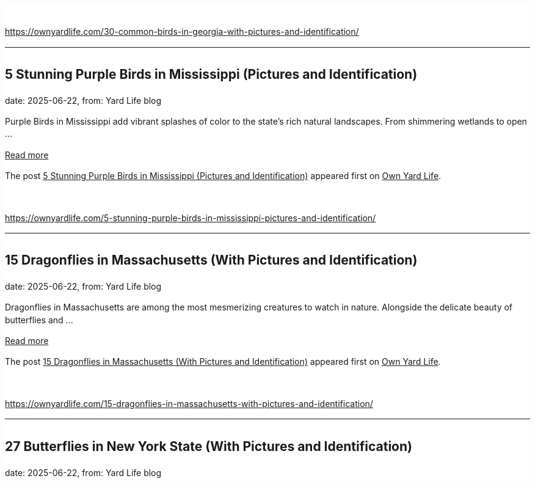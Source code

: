 
<br> 

<https://ownyardlife.com/30-common-birds-in-georgia-with-pictures-and-identification/>

---

## 5 Stunning Purple Birds in Mississippi (Pictures and Identification)

date: 2025-06-22, from: Yard Life blog

<p>Purple Birds in Mississippi add vibrant splashes of color to the state’s rich natural landscapes. From shimmering wetlands to open ... </p>
<p class="read-more-container"><a title="5 Stunning Purple Birds in Mississippi (Pictures and Identification)" class="read-more button" href="https://ownyardlife.com/5-stunning-purple-birds-in-mississippi-pictures-and-identification/#more-30868" aria-label="Read more about 5 Stunning Purple Birds in Mississippi (Pictures and Identification)">Read more</a></p>
<p>The post <a href="https://ownyardlife.com/5-stunning-purple-birds-in-mississippi-pictures-and-identification/">5 Stunning Purple Birds in Mississippi (Pictures and Identification)</a> appeared first on <a href="https://ownyardlife.com">Own Yard Life</a>.</p>
 

<br> 

<https://ownyardlife.com/5-stunning-purple-birds-in-mississippi-pictures-and-identification/>

---

## 15 Dragonflies in Massachusetts (With Pictures and Identification)

date: 2025-06-22, from: Yard Life blog

<p>Dragonflies in Massachusetts are among the most mesmerizing creatures to watch in nature. Alongside the delicate beauty of butterflies and ... </p>
<p class="read-more-container"><a title="15 Dragonflies in Massachusetts (With Pictures and Identification)" class="read-more button" href="https://ownyardlife.com/15-dragonflies-in-massachusetts-with-pictures-and-identification/#more-30853" aria-label="Read more about 15 Dragonflies in Massachusetts (With Pictures and Identification)">Read more</a></p>
<p>The post <a href="https://ownyardlife.com/15-dragonflies-in-massachusetts-with-pictures-and-identification/">15 Dragonflies in Massachusetts (With Pictures and Identification)</a> appeared first on <a href="https://ownyardlife.com">Own Yard Life</a>.</p>
 

<br> 

<https://ownyardlife.com/15-dragonflies-in-massachusetts-with-pictures-and-identification/>

---

## 27 Butterflies in New York State (With Pictures and Identification)

date: 2025-06-22, from: Yard Life blog
